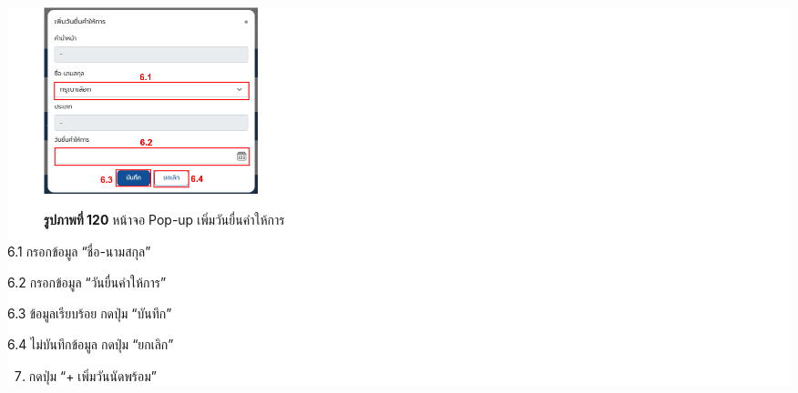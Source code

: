 <figure><img src="../.gitbook/assets/NHA_DT1_UM_SP_05_V3.1.0.pdf-image-064.png" alt="" width="235"><figcaption><p><strong>รูปภาพที่ 120</strong> หน้าจอ Pop-up เพิ่มวันยื่นคำให้การ</p></figcaption></figure>

&#x20;       6.1  กรอกข้อมูล “ชื่อ-นามสกุล”

&#x20;       6.2  กรอกข้อมูล “วันยื่นคำให้การ”

&#x20;       6.3  ข้อมูลเรียบร้อย กดปุ่ม “บันทึก”

&#x20;       6.4  ไม่บันทึกข้อมูล กดปุ่ม “ยกเลิก”

7. กดปุ่ม “+ เพิ่มวันนัดพร้อม”
